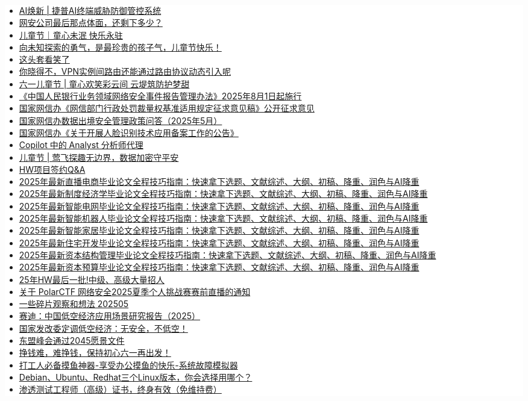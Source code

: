 * [AI焕新 | 捷普AI终端威胁防御管控系统](https://mp.weixin.qq.com/s?__biz=MzI2MzU0NTk3OA==&mid=2247506543&idx=4&sn=3e30c5bb7d2939a0e2fe49839307d0bb)
* [网安公司最后那点体面，还剩下多少？](https://mp.weixin.qq.com/s?__biz=MzAwMjA5OTY5Ng==&mid=2247526434&idx=1&sn=70ad3ab1f44841251c2af56dc6963fe7)
* [儿童节｜童心未泯 快乐永驻](https://mp.weixin.qq.com/s?__biz=MjM5NzE0NTIxMg==&mid=2651135764&idx=1&sn=ff25cd29a5a53312ca935687fcf585f8)
* [向未知探索的勇气，是最珍贵的孩子气，儿童节快乐！](https://mp.weixin.qq.com/s?__biz=MzI4MDE2MzA4Mw==&mid=2667651166&idx=1&sn=88f99799c6ed23134d74fde8a82f0c65)
* [这头套看笑了](https://mp.weixin.qq.com/s?__biz=MzkyNzIxMjM3Mg==&mid=2247490477&idx=2&sn=ec35b7b3324e07d5ad3d2f5168c65681)
* [你晓得不，VPN实例间路由还能通过路由协议动态引入呢](https://mp.weixin.qq.com/s?__biz=MzI4NjAzMTk3MA==&mid=2458860610&idx=1&sn=18519c0bc07a793710c036aed61bebcf)
* [六一儿童节 | 童心欢笑彩云间 云堤筑防护梦甜](https://mp.weixin.qq.com/s?__biz=MzkxNDY0MjMxNQ==&mid=2247536019&idx=1&sn=e28c4175d99fb5e52aa1874367b1a5ea)
* [《中国人民银行业务领域网络安全事件报告管理办法》2025年8月1日起施行](https://mp.weixin.qq.com/s?__biz=MzkxNTI2NTQxOA==&mid=2247497534&idx=2&sn=08365a3d11bd949b1c69f857b9e5ea25)
* [国家网信办《网信部门行政处罚裁量权基准适用规定征求意见稿》公开征求意见](https://mp.weixin.qq.com/s?__biz=MzkxNTI2NTQxOA==&mid=2247497534&idx=3&sn=37ca862d219f7ac5d803cf96f6b1ed60)
* [国家网信办数据出境安全管理政策问答（2025年5月）](https://mp.weixin.qq.com/s?__biz=MzkxNTI2NTQxOA==&mid=2247497534&idx=4&sn=331a625ccdaf6ba70a866f0439173e2d)
* [国家网信办《关于开展人脸识别技术应用备案工作的公告》](https://mp.weixin.qq.com/s?__biz=MzkxNTI2NTQxOA==&mid=2247497534&idx=5&sn=a2b9afce55b93f6a162ac70e83b40d70)
* [Copilot 中的 Analyst 分析师代理](https://mp.weixin.qq.com/s?__biz=MzkxNzY0Mzg2OQ==&mid=2247486839&idx=1&sn=822c28d6593aa26a361d6e6fea2b19f3)
* [儿童节 | 莺飞探趣无边界，数据加密守平安](https://mp.weixin.qq.com/s?__biz=MzkyNzE5MDUzMw==&mid=2247575850&idx=1&sn=d16e6a3f56dc198f2535f99c17cab823)
* [HW项目签约Q&A](https://mp.weixin.qq.com/s?__biz=MzkwNDI0MjkzOA==&mid=2247486116&idx=1&sn=759a267386fab02ef687151073a0054c)
* [2025年最新直播电商毕业论文全程技巧指南：快速拿下选题、文献综述、大纲、初稿、降重、润色与AI降重](https://mp.weixin.qq.com/s?__biz=MzU4MzM4MzQ1MQ==&mid=2247504044&idx=1&sn=a84c42cdf0e5e58233609885cd7d85da)
* [2025年最新制度经济学毕业论文全程技巧指南：快速拿下选题、文献综述、大纲、初稿、降重、润色与AI降重](https://mp.weixin.qq.com/s?__biz=MzU4MzM4MzQ1MQ==&mid=2247504044&idx=2&sn=51fde05d5bcbfc5ef351f5aa160f7f15)
* [2025年最新智能电网毕业论文全程技巧指南：快速拿下选题、文献综述、大纲、初稿、降重、润色与AI降重](https://mp.weixin.qq.com/s?__biz=MzU4MzM4MzQ1MQ==&mid=2247504044&idx=3&sn=896de5b99a2d33492712184da368fc2f)
* [2025年最新智能机器人毕业论文全程技巧指南：快速拿下选题、文献综述、大纲、初稿、降重、润色与AI降重](https://mp.weixin.qq.com/s?__biz=MzU4MzM4MzQ1MQ==&mid=2247504044&idx=4&sn=105d8228c30a8f3c5b45303df33550b6)
* [2025年最新智能家居毕业论文全程技巧指南：快速拿下选题、文献综述、大纲、初稿、降重、润色与AI降重](https://mp.weixin.qq.com/s?__biz=MzU4MzM4MzQ1MQ==&mid=2247504044&idx=5&sn=ead97910f6a52f0eac249339d1a62976)
* [2025年最新住宅开发毕业论文全程技巧指南：快速拿下选题、文献综述、大纲、初稿、降重、润色与AI降重](https://mp.weixin.qq.com/s?__biz=MzU4MzM4MzQ1MQ==&mid=2247504044&idx=6&sn=528c0ca29ce5c4e0e016b43c813ddefa)
* [2025年最新资本结构管理毕业论文全程技巧指南：快速拿下选题、文献综述、大纲、初稿、降重、润色与AI降重](https://mp.weixin.qq.com/s?__biz=MzU4MzM4MzQ1MQ==&mid=2247504044&idx=7&sn=7f8175c30b7398514263af41ed24d18a)
* [2025年最新资本预算毕业论文全程技巧指南：快速拿下选题、文献综述、大纲、初稿、降重、润色与AI降重](https://mp.weixin.qq.com/s?__biz=MzU4MzM4MzQ1MQ==&mid=2247504044&idx=8&sn=e1061264e8377c4e418095b1e176df71)
* [25年HW最后一批!中级、高级大量招人](https://mp.weixin.qq.com/s?__biz=MzUyODkwNDIyMg==&mid=2247550251&idx=2&sn=cde30d1f0067c4fdd32920c0d779d730)
* [关于 PolarCTF 网络安全2025夏季个人挑战赛赛前直播的通知](https://mp.weixin.qq.com/s?__biz=MzU5NzY2OTQ0Mg==&mid=2247484562&idx=1&sn=69a565f223a02399718a469774faf437)
* [一些碎片观察和想法 202505](https://mp.weixin.qq.com/s?__biz=MzU3OTYxNDY1NA==&mid=2247485454&idx=1&sn=2c38c22aea079835df82d8646f788467)
* [赛迪：中国低空经济应用场景研究报告（2025）](https://mp.weixin.qq.com/s?__biz=Mzg4MDU0NTQ4Mw==&mid=2247531505&idx=1&sn=65e916f26e15651b1763e0bed31b2554)
* [国家发改委定调低空经济：无安全，不低空！](https://mp.weixin.qq.com/s?__biz=Mzg4MDU0NTQ4Mw==&mid=2247531505&idx=2&sn=3b7faf313abe52c8ef0f933c7571502d)
* [东盟峰会通过2045愿景文件](https://mp.weixin.qq.com/s?__biz=MzUzODYyMDIzNw==&mid=2247518672&idx=1&sn=e02023a5739a1e219a0a4f180c92cbd4)
* [挣钱难，难挣钱，保持初心六一再出发！](https://mp.weixin.qq.com/s?__biz=MzA3NTc0MTA1Mg==&mid=2664712276&idx=1&sn=83df9d533156d192854367f679807bd6)
* [打工人必备摸鱼神器-享受办公摸鱼的快乐-系统故障模拟器](https://mp.weixin.qq.com/s?__biz=Mzk0MzI2NzQ5MA==&mid=2247487224&idx=1&sn=4a429f124b05b6b13fa96e11b6f9e1a1)
* [Debian、Ubuntu、Redhat三个Linux版本，你会选择用哪个？](https://mp.weixin.qq.com/s?__biz=MzIyMzIwNzAxMQ==&mid=2649468526&idx=1&sn=781e019e9d6f1f33f85adc4608d80f6b)
* [渗透测试工程师（高级）证书，终身有效（免维持费）](https://mp.weixin.qq.com/s?__biz=MjM5OTk4MDE2MA==&mid=2655281048&idx=2&sn=4be37dfa0e67c70764e10813b678c86d)